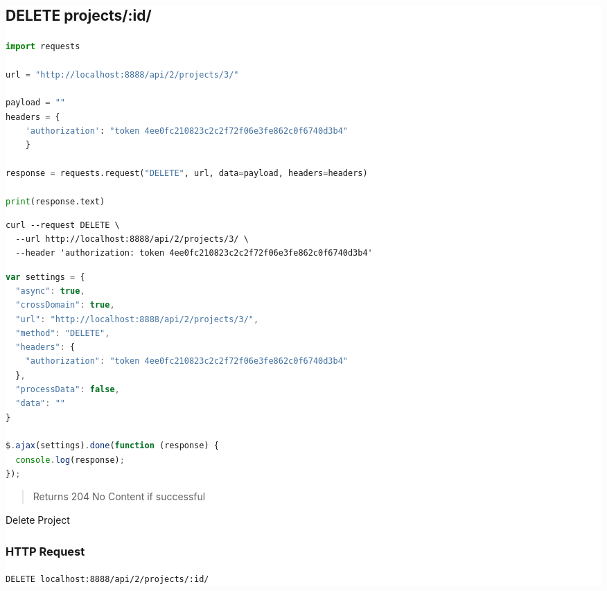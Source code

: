 
## DELETE projects/:id/

```python
import requests

url = "http://localhost:8888/api/2/projects/3/"

payload = ""
headers = {
    'authorization': "token 4ee0fc210823c2c2f72f06e3fe862c0f6740d3b4"
    }

response = requests.request("DELETE", url, data=payload, headers=headers)

print(response.text)
```

```shell
curl --request DELETE \
  --url http://localhost:8888/api/2/projects/3/ \
  --header 'authorization: token 4ee0fc210823c2c2f72f06e3fe862c0f6740d3b4'
```

```javascript
var settings = {
  "async": true,
  "crossDomain": true,
  "url": "http://localhost:8888/api/2/projects/3/",
  "method": "DELETE",
  "headers": {
    "authorization": "token 4ee0fc210823c2c2f72f06e3fe862c0f6740d3b4"
  },
  "processData": false,
  "data": ""
}

$.ajax(settings).done(function (response) {
  console.log(response);
});
```

> Returns 204 No Content if successful

Delete Project

### HTTP Request

`DELETE localhost:8888/api/2/projects/:id/`
